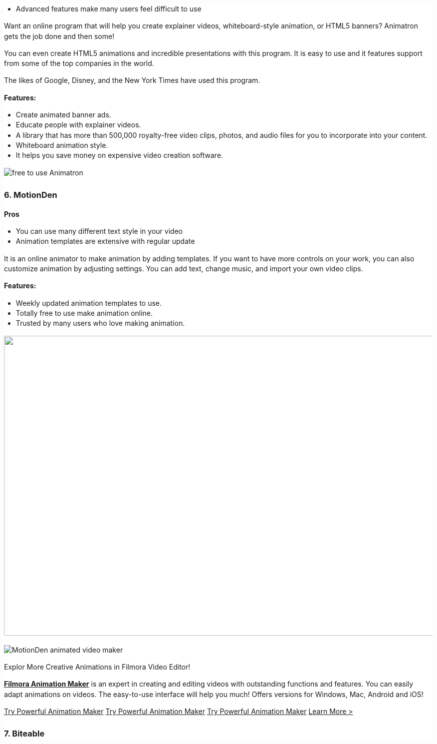 * Advanced features make many users feel difficult to use

Want an online program that will help you create explainer videos, whiteboard-style animation, or HTML5 banners? Animatron gets the job done and then some!

You can even create HTML5 animations and incredible presentations with this program. It is easy to use and it features support from some of the top companies in the world.

The likes of Google, Disney, and the New York Times have used this program.

**Features:**

* Create animated banner ads.
* Educate people with explainer videos.
* A library that has more than 500,000 royalty-free video clips, photos, and audio files for you to incorporate into your content.
* Whiteboard animation style.
* It helps you save money on expensive video creation software.

![free to use Animatron](https://images.wondershare.com/filmora/article-images/animatron-wave-online-video-editor.jpg)

### 6. MotionDen

**Pros**

* You can use many different text style in your video
* Animation templates are extensive with regular update

It is an online animator to make animation by adding templates. If you want to have more controls on your work, you can also customize animation by adjusting settings. You can add text, change music, and import your own video clips.

**Features:**

* Weekly updated animation templates to use.
* Totally free to use make animation online.
* Trusted by many users who love making animation.


<a href="https://appsumo.8odi.net/c/5597632/2082532/7443" target="_top" id="2082532"><img src="//a.impactradius-go.com/display-ad/7443-2082532" border="0" alt="" width="1200" height="600"/></a><img height="0" width="0" src="https://appsumo.8odi.net/i/5597632/2082532/7443" style="position:absolute;visibility:hidden;" border="0" />

![MotionDen animated video maker](https://images.wondershare.com/filmora/article-images/motionden.jpg)

Explor More Creative Animations in Filmora Video Editor!

[**Filmora Animation Maker**](https://tools.techidaily.com/wondershare/filmora/download/) is an expert in creating and editing videos with outstanding functions and features. You can easily adapt animations on videos. The easy-to-use interface will help you much! Offers versions for Windows, Mac, Android and iOS!

[Try Powerful Animation Maker](https://tools.techidaily.com/wondershare/filmora/download/) [Try Powerful Animation Maker](https://tools.techidaily.com/wondershare/filmora/download/) [Try Powerful Animation Maker](https://tools.techidaily.com/wondershare/filmora/download/) [Learn More >](https://tools.techidaily.com/wondershare/filmora/download/)

### 7. Biteable
